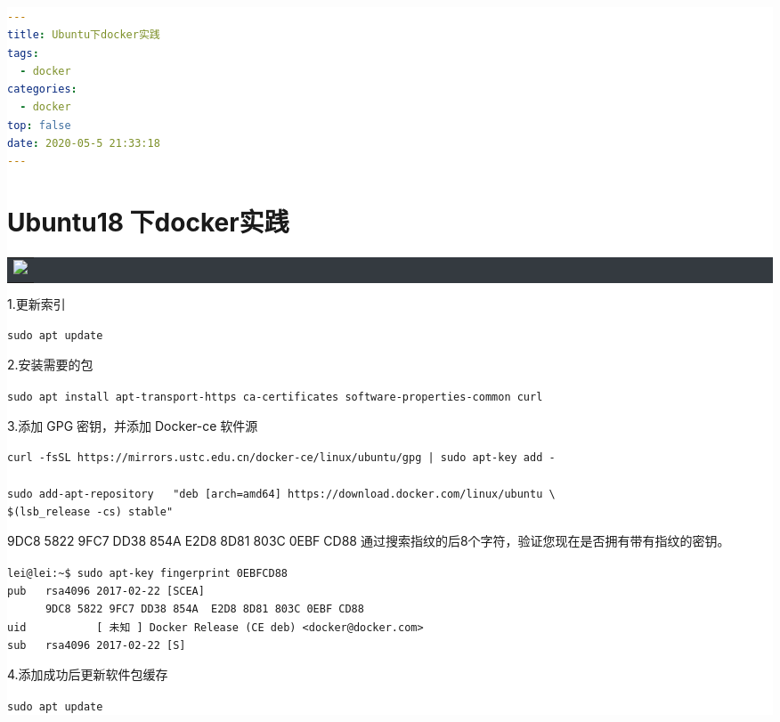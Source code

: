 ```yaml
---
title: Ubuntu下docker实践
tags:
  - docker
categories:
  - docker
top: false
date: 2020-05-5 21:33:18
---
```


# Ubuntu18 下docker实践

<table bgcolor=#343a40 >
    <tr>
        <td><img src='https://www.docker.com/sites/default/files/d8/styles/medium/public/2020-04/dockercon2020_logobl.png?itok=Z6k3qZKP' ></td>
  </tr>
    </table>

1.更新索引

```shell
sudo apt update
```

2.安装需要的包

```shell
sudo apt install apt-transport-https ca-certificates software-properties-common curl
```

3.添加 GPG 密钥，并添加 Docker-ce 软件源

```shell
curl -fsSL https://mirrors.ustc.edu.cn/docker-ce/linux/ubuntu/gpg | sudo apt-key add -

sudo add-apt-repository   "deb [arch=amd64] https://download.docker.com/linux/ubuntu \
$(lsb_release -cs) stable"
```

9DC8 5822 9FC7 DD38 854A E2D8 8D81 803C 0EBF CD88 通过搜索指纹的后8个字符，验证您现在是否拥有带有指纹的密钥。

```shell
lei@lei:~$ sudo apt-key fingerprint 0EBFCD88
pub   rsa4096 2017-02-22 [SCEA]
      9DC8 5822 9FC7 DD38 854A  E2D8 8D81 803C 0EBF CD88
uid           [ 未知 ] Docker Release (CE deb) <docker@docker.com>
sub   rsa4096 2017-02-22 [S]
```

4.添加成功后更新软件包缓存

```shell
sudo apt update
```
